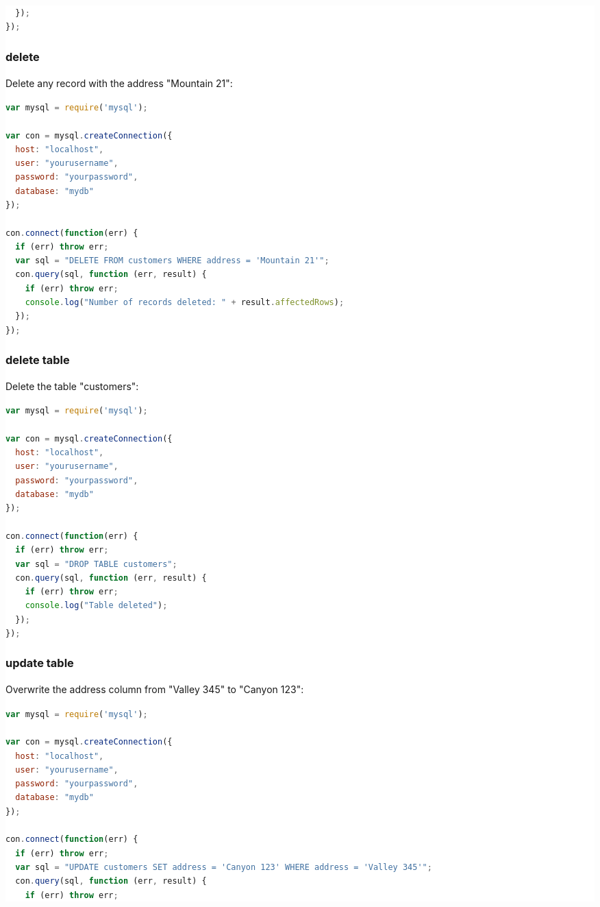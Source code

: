 ```js
  });
});
```
### delete
Delete any record with the address "Mountain 21":
```js
var mysql = require('mysql');

var con = mysql.createConnection({
  host: "localhost",
  user: "yourusername",
  password: "yourpassword",
  database: "mydb"
});

con.connect(function(err) {
  if (err) throw err;
  var sql = "DELETE FROM customers WHERE address = 'Mountain 21'";
  con.query(sql, function (err, result) {
    if (err) throw err;
    console.log("Number of records deleted: " + result.affectedRows);
  });
});
```
### delete table
Delete the table "customers":
```js
var mysql = require('mysql');

var con = mysql.createConnection({
  host: "localhost",
  user: "yourusername",
  password: "yourpassword",
  database: "mydb"
});

con.connect(function(err) {
  if (err) throw err;
  var sql = "DROP TABLE customers";
  con.query(sql, function (err, result) {
    if (err) throw err;
    console.log("Table deleted");
  });
});
```
### update table
Overwrite the address column from "Valley 345" to "Canyon 123":
```js
var mysql = require('mysql');

var con = mysql.createConnection({
  host: "localhost",
  user: "yourusername",
  password: "yourpassword",
  database: "mydb"
});

con.connect(function(err) {
  if (err) throw err;
  var sql = "UPDATE customers SET address = 'Canyon 123' WHERE address = 'Valley 345'";
  con.query(sql, function (err, result) {
    if (err) throw err;
```